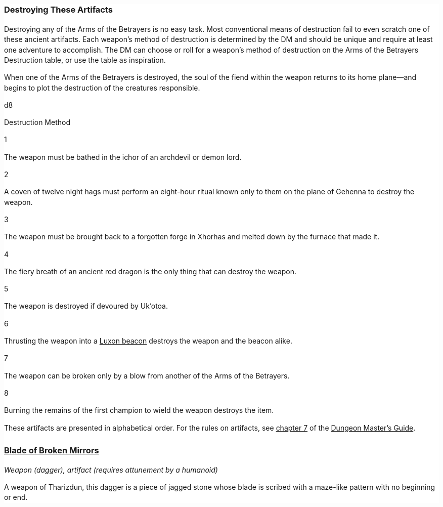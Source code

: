 ### Destroying These Artifacts

Destroying any of the Arms of the Betrayers is no easy task. Most conventional means of destruction fail to even scratch one of these ancient artifacts. Each weapon’s method of destruction is determined by the DM and should be unique and require at least one adventure to accomplish. The DM can choose or roll for a weapon’s method of destruction on the Arms of the Betrayers Destruction table, or use the table as inspiration.

When one of the Arms of the Betrayers is destroyed, the soul of the fiend within the weapon returns to its home plane—and begins to plot the destruction of the creatures responsible.

d8

Destruction Method

1

The weapon must be bathed in the ichor of an archdevil or demon lord.

2

A coven of twelve night hags must perform an eight-hour ritual known only to them on the plane of Gehenna to destroy the weapon.

3

The weapon must be brought back to a forgotten forge in Xhorhas and melted down by the furnace that made it.

4

The fiery breath of an ancient red dragon is the only thing that can destroy the weapon.

5

The weapon is destroyed if devoured by Uk’otoa.

6

Thrusting the weapon into a [Luxon beacon](https://www.dndbeyond.com/magic-items/luxon-beacon) destroys the weapon and the beacon alike.

7

The weapon can be broken only by a blow from another of the Arms of the Betrayers.

8

Burning the remains of the first champion to wield the weapon destroys the item.

These artifacts are presented in alphabetical order. For the rules on artifacts, see [chapter 7](https://www.dndbeyond.com/sources/dmg/sentient-magic-items-artifacts#Artifacts "chapter 7") of the [Dungeon Master’s Guide](https://www.dndbeyond.com/sources/dmg "Dungeon Master’s Guide").

### [Blade of Broken Mirrors](https://www.dndbeyond.com/magic-items/blade-of-broken-mirrors)

_Weapon (dagger), artifact (requires attunement by a humanoid)_

A weapon of Tharizdun, this dagger is a piece of jagged stone whose blade is scribed with a maze-like pattern with no beginning or end.
